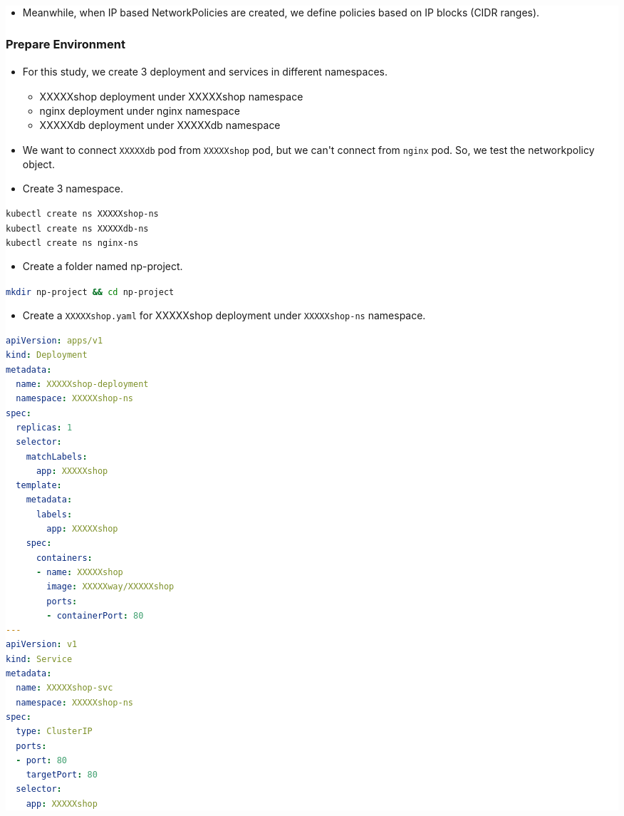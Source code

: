- Meanwhile, when IP based NetworkPolicies are created, we define policies based on IP blocks (CIDR ranges).

### Prepare Environment

- For this study, we create 3 deployment and services in different namespaces. 
  - XXXXXshop deployment under XXXXXshop namespace
  - nginx deployment under nginx namespace
  - XXXXXdb deployment under XXXXXdb namespace

- We want to connect `XXXXXdb` pod from `XXXXXshop` pod, but we can't connect from `nginx` pod. So, we test the networkpolicy object.

- Create 3 namespace.

```bash
kubectl create ns XXXXXshop-ns
kubectl create ns XXXXXdb-ns
kubectl create ns nginx-ns
```

- Create a folder named np-project.

```bash
mkdir np-project && cd np-project
```

- Create a `XXXXXshop.yaml` for XXXXXshop deployment under `XXXXXshop-ns` namespace.

```yaml
apiVersion: apps/v1
kind: Deployment
metadata:
  name: XXXXXshop-deployment
  namespace: XXXXXshop-ns
spec:
  replicas: 1
  selector:
    matchLabels:
      app: XXXXXshop
  template:
    metadata:
      labels:
        app: XXXXXshop
    spec:
      containers:
      - name: XXXXXshop
        image: XXXXXway/XXXXXshop
        ports:
        - containerPort: 80
---
apiVersion: v1
kind: Service   
metadata:
  name: XXXXXshop-svc
  namespace: XXXXXshop-ns
spec:
  type: ClusterIP  
  ports:
  - port: 80 
    targetPort: 80
  selector:
    app: XXXXXshop 
```
